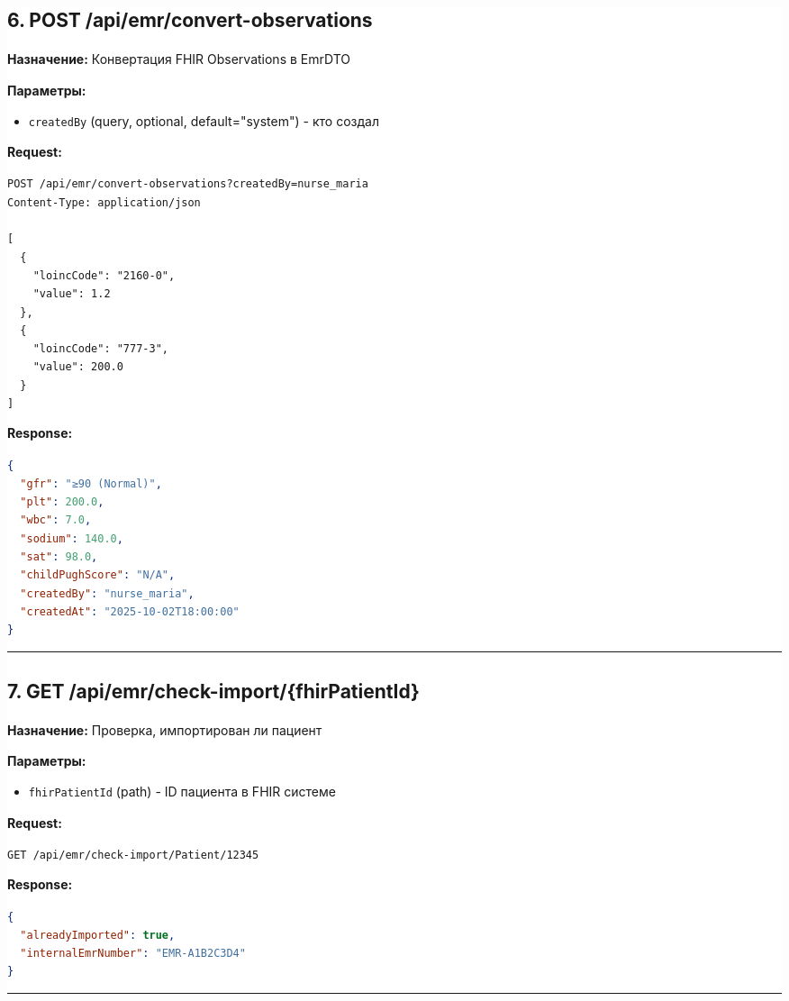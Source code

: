 
## 6. POST /api/emr/convert-observations

**Назначение:** Конвертация FHIR Observations в EmrDTO

**Параметры:**
- `createdBy` (query, optional, default="system") - кто создал

**Request:**
```http
POST /api/emr/convert-observations?createdBy=nurse_maria
Content-Type: application/json

[
  {
    "loincCode": "2160-0",
    "value": 1.2
  },
  {
    "loincCode": "777-3",
    "value": 200.0
  }
]
```

**Response:**
```json
{
  "gfr": "≥90 (Normal)",
  "plt": 200.0,
  "wbc": 7.0,
  "sodium": 140.0,
  "sat": 98.0,
  "childPughScore": "N/A",
  "createdBy": "nurse_maria",
  "createdAt": "2025-10-02T18:00:00"
}
```

---

## 7. GET /api/emr/check-import/{fhirPatientId}

**Назначение:** Проверка, импортирован ли пациент

**Параметры:**
- `fhirPatientId` (path) - ID пациента в FHIR системе

**Request:**
```http
GET /api/emr/check-import/Patient/12345
```

**Response:**
```json
{
  "alreadyImported": true,
  "internalEmrNumber": "EMR-A1B2C3D4"
}
```

---